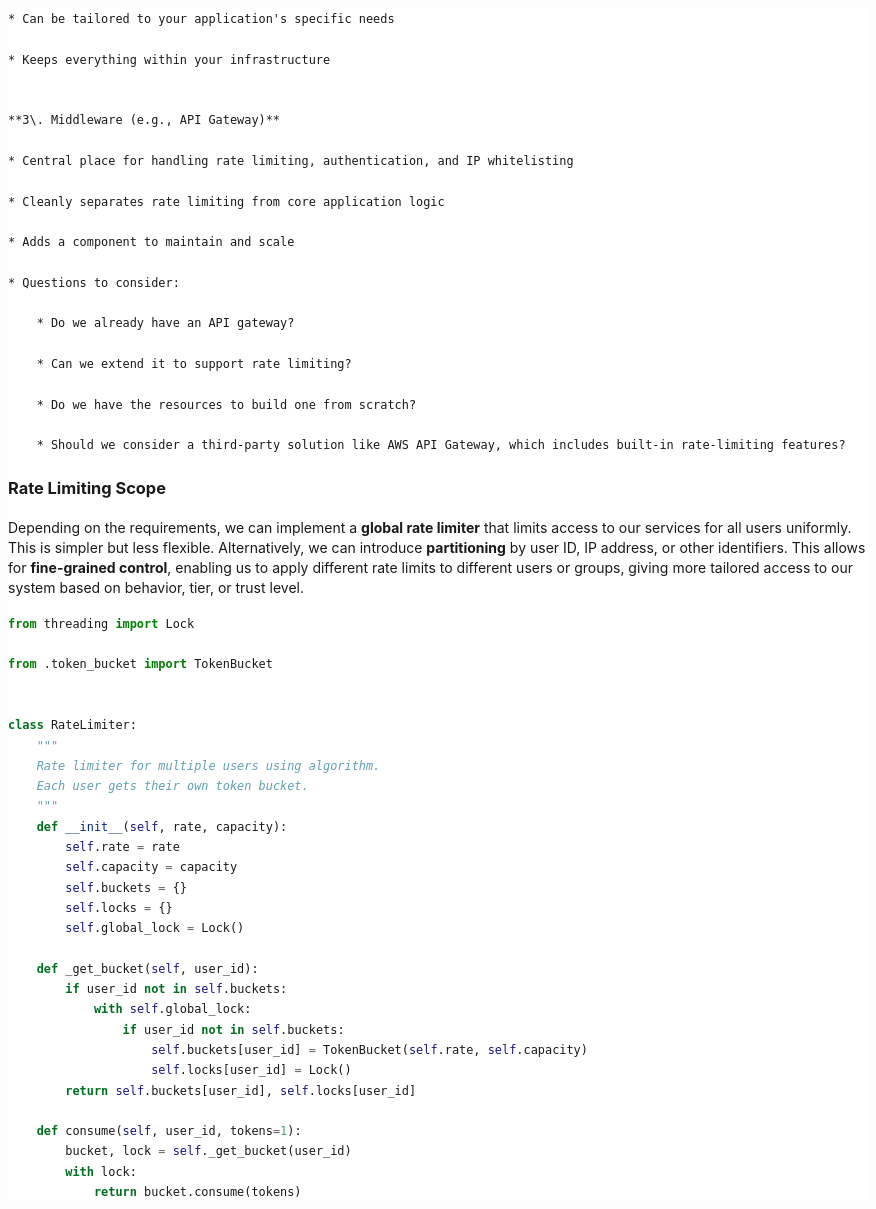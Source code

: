     * Can be tailored to your application's specific needs
        
    * Keeps everything within your infrastructure
        
    
    **3\. Middleware (e.g., API Gateway)**
    
    * Central place for handling rate limiting, authentication, and IP whitelisting
        
    * Cleanly separates rate limiting from core application logic
        
    * Adds a component to maintain and scale
        
    * Questions to consider:
        
        * Do we already have an API gateway?
            
        * Can we extend it to support rate limiting?
            
        * Do we have the resources to build one from scratch?
            
        * Should we consider a third-party solution like AWS API Gateway, which includes built-in rate-limiting features?
            

### Rate Limiting Scope

Depending on the requirements, we can implement a **global rate limiter** that limits access to our services for all users uniformly. This is simpler but less flexible. Alternatively, we can introduce **partitioning** by user ID, IP address, or other identifiers. This allows for **fine-grained control**, enabling us to apply different rate limits to different users or groups, giving more tailored access to our system based on behavior, tier, or trust level.

```python
from threading import Lock

from .token_bucket import TokenBucket


class RateLimiter:
    """
    Rate limiter for multiple users using algorithm.
    Each user gets their own token bucket.
    """
    def __init__(self, rate, capacity):
        self.rate = rate
        self.capacity = capacity
        self.buckets = {}
        self.locks = {}
        self.global_lock = Lock()

    def _get_bucket(self, user_id):
        if user_id not in self.buckets:
            with self.global_lock:
                if user_id not in self.buckets:
                    self.buckets[user_id] = TokenBucket(self.rate, self.capacity)
                    self.locks[user_id] = Lock()
        return self.buckets[user_id], self.locks[user_id]

    def consume(self, user_id, tokens=1):
        bucket, lock = self._get_bucket(user_id)
        with lock:
            return bucket.consume(tokens)
```
